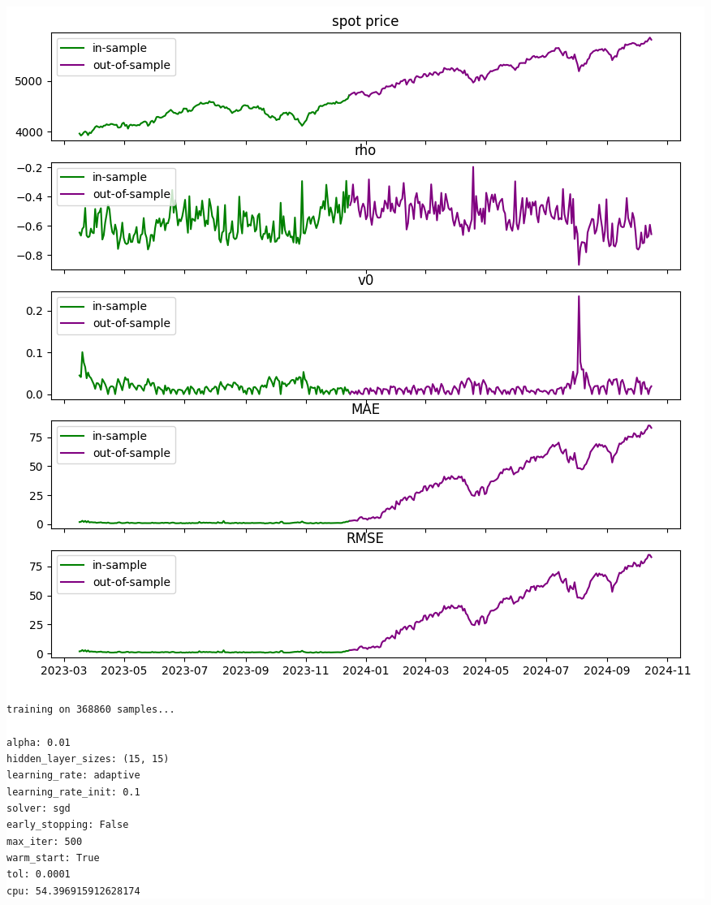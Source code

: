 ![png](output_12_5.png)
    


    
    
    training on 368860 samples...
    
    alpha: 0.01
    hidden_layer_sizes: (15, 15)
    learning_rate: adaptive
    learning_rate_init: 0.1
    solver: sgd
    early_stopping: False
    max_iter: 500
    warm_start: True
    tol: 0.0001
    cpu: 54.396915912628174
    